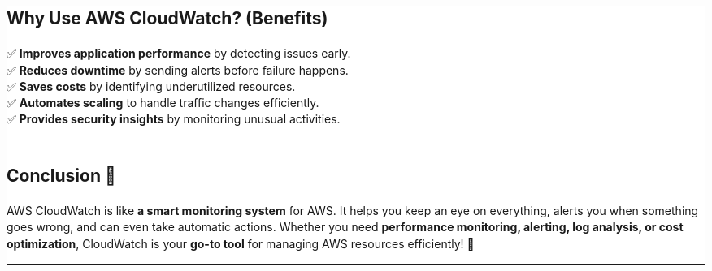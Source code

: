 
## **Why Use AWS CloudWatch? (Benefits)**  
✅ **Improves application performance** by detecting issues early.  
✅ **Reduces downtime** by sending alerts before failure happens.  
✅ **Saves costs** by identifying underutilized resources.  
✅ **Automates scaling** to handle traffic changes efficiently.  
✅ **Provides security insights** by monitoring unusual activities.  

---

## **Conclusion** 🎯  
AWS CloudWatch is like **a smart monitoring system** for AWS. It helps you keep an eye on everything, alerts you when something goes wrong, and can even take automatic actions. Whether you need **performance monitoring, alerting, log analysis, or cost optimization**, CloudWatch is your **go-to tool** for managing AWS resources efficiently! 🚀  

---

